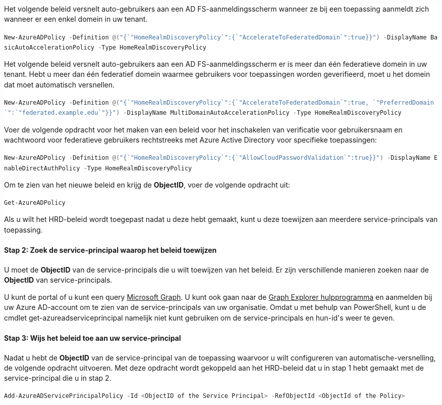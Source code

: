 Het volgende beleid versnelt auto-gebruikers aan een AD FS-aanmeldingsscherm wanneer ze bij een toepassing aanmeldt zich wanneer er een enkel domein in uw tenant.

``` powershell
New-AzureADPolicy -Definition @("{`"HomeRealmDiscoveryPolicy`":{`"AccelerateToFederatedDomain`":true}}") -DisplayName BasicAutoAccelerationPolicy -Type HomeRealmDiscoveryPolicy
```
Het volgende beleid versnelt auto-gebruikers aan een AD FS-aanmeldingsscherm er is meer dan één federatieve domein in uw tenant. Hebt u meer dan één federatief domein waarmee gebruikers voor toepassingen worden geverifieerd, moet u het domein dat moet automatisch versnellen.

``` powershell
New-AzureADPolicy -Definition @("{`"HomeRealmDiscoveryPolicy`":{`"AccelerateToFederatedDomain`":true, `"PreferredDomain`":`"federated.example.edu`"}}") -DisplayName MultiDomainAutoAccelerationPolicy -Type HomeRealmDiscoveryPolicy
```

Voer de volgende opdracht voor het maken van een beleid voor het inschakelen van verificatie voor gebruikersnaam en wachtwoord voor federatieve gebruikers rechtstreeks met Azure Active Directory voor specifieke toepassingen:

``` powershell
New-AzureADPolicy -Definition @("{`"HomeRealmDiscoveryPolicy`":{`"AllowCloudPasswordValidation`":true}}") -DisplayName EnableDirectAuthPolicy -Type HomeRealmDiscoveryPolicy
```


Om te zien van het nieuwe beleid en krijg de **ObjectID**, voer de volgende opdracht uit:

``` powershell
Get-AzureADPolicy
```


Als u wilt het HRD-beleid wordt toegepast nadat u deze hebt gemaakt, kunt u deze toewijzen aan meerdere service-principals van toepassing.

#### <a name="step-2-locate-the-service-principal-to-which-to-assign-the-policy"></a>Stap 2: Zoek de service-principal waarop het beleid toewijzen  
U moet de **ObjectID** van de service-principals die u wilt toewijzen van het beleid. Er zijn verschillende manieren zoeken naar de **ObjectID** van service-principals.    

U kunt de portal of u kunt een query [Microsoft Graph](https://msdn.microsoft.com/Library/Azure/Ad/Graph/api/entity-and-complex-type-reference#serviceprincipal-entity). U kunt ook gaan naar de [Graph Explorer hulpprogramma](https://developer.microsoft.com/graph/graph-explorer) en aanmelden bij uw Azure AD-account om te zien van de service-principals van uw organisatie. Omdat u met behulp van PowerShell, kunt u de cmdlet get-azureadserviceprincipal namelijk niet kunt gebruiken om de service-principals en hun-id's weer te geven.

#### <a name="step-3-assign-the-policy-to-your-service-principal"></a>Stap 3: Wijs het beleid toe aan uw service-principal  
Nadat u hebt de **ObjectID** van de service-principal van de toepassing waarvoor u wilt configureren van automatische-versnelling, de volgende opdracht uitvoeren. Met deze opdracht wordt gekoppeld aan het HRD-beleid dat u in stap 1 hebt gemaakt met de service-principal die u in stap 2.

``` powershell
Add-AzureADServicePrincipalPolicy -Id <ObjectID of the Service Principal> -RefObjectId <ObjectId of the Policy>
```
